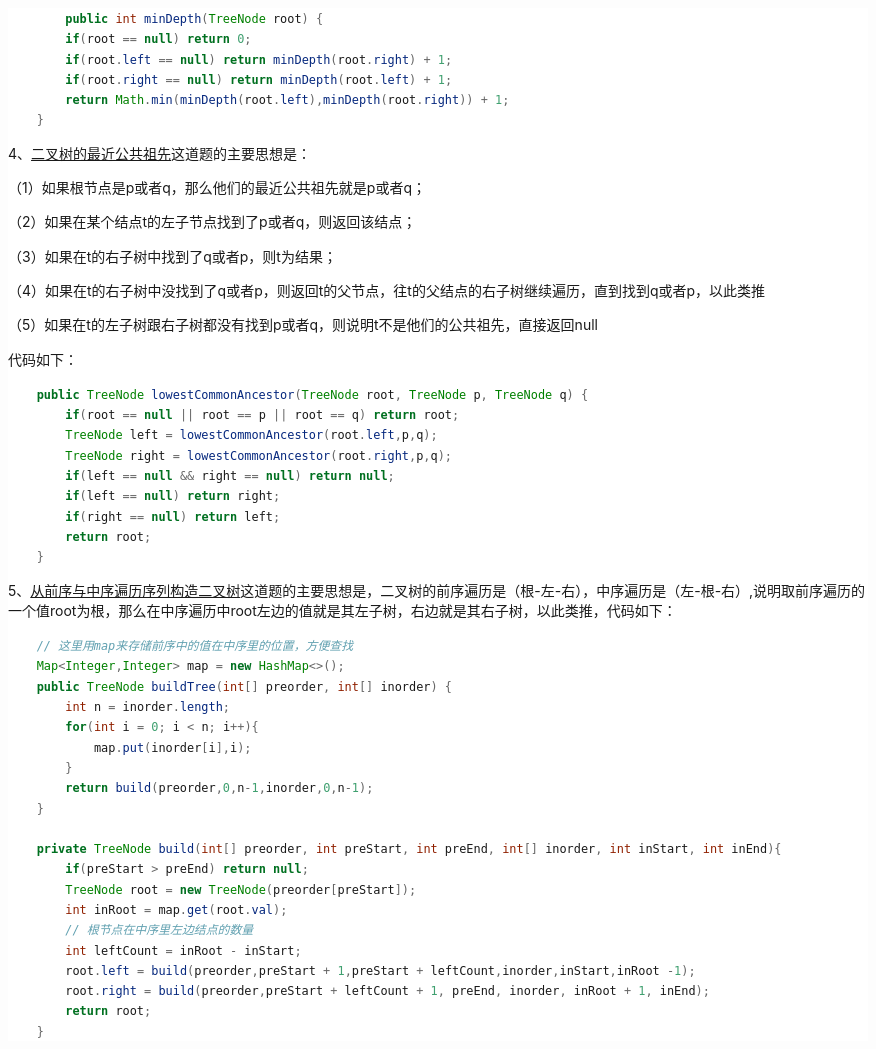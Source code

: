 ```java
		public int minDepth(TreeNode root) {
        if(root == null) return 0;
        if(root.left == null) return minDepth(root.right) + 1;
        if(root.right == null) return minDepth(root.left) + 1;
        return Math.min(minDepth(root.left),minDepth(root.right)) + 1;
    }
```

4、[二叉树的最近公共祖先](https://leetcode-cn.com/problems/lowest-common-ancestor-of-a-binary-tree/)这道题的主要思想是：

（1）如果根节点是p或者q，那么他们的最近公共祖先就是p或者q；

（2）如果在某个结点t的左子节点找到了p或者q，则返回该结点；

（3）如果在t的右子树中找到了q或者p，则t为结果；

（4）如果在t的右子树中没找到了q或者p，则返回t的父节点，往t的父结点的右子树继续遍历，直到找到q或者p，以此类推

（5）如果在t的左子树跟右子树都没有找到p或者q，则说明t不是他们的公共祖先，直接返回null

代码如下：

```java
    public TreeNode lowestCommonAncestor(TreeNode root, TreeNode p, TreeNode q) {
        if(root == null || root == p || root == q) return root;
        TreeNode left = lowestCommonAncestor(root.left,p,q);
        TreeNode right = lowestCommonAncestor(root.right,p,q);
        if(left == null && right == null) return null;
        if(left == null) return right;
        if(right == null) return left;
        return root;
    }
```

5、[从前序与中序遍历序列构造二叉树](https://leetcode-cn.com/problems/construct-binary-tree-from-preorder-and-inorder-traversal/)这道题的主要思想是，二叉树的前序遍历是（根-左-右），中序遍历是（左-根-右）,说明取前序遍历的一个值root为根，那么在中序遍历中root左边的值就是其左子树，右边就是其右子树，以此类推，代码如下：

```java
    // 这里用map来存储前序中的值在中序里的位置，方便查找
    Map<Integer,Integer> map = new HashMap<>();
    public TreeNode buildTree(int[] preorder, int[] inorder) {
        int n = inorder.length;
        for(int i = 0; i < n; i++){
            map.put(inorder[i],i);
        }
        return build(preorder,0,n-1,inorder,0,n-1);
    }

    private TreeNode build(int[] preorder, int preStart, int preEnd, int[] inorder, int inStart, int inEnd){
        if(preStart > preEnd) return null;
        TreeNode root = new TreeNode(preorder[preStart]);
        int inRoot = map.get(root.val);
      	// 根节点在中序里左边结点的数量
        int leftCount = inRoot - inStart;
        root.left = build(preorder,preStart + 1,preStart + leftCount,inorder,inStart,inRoot -1);
        root.right = build(preorder,preStart + leftCount + 1, preEnd, inorder, inRoot + 1, inEnd);
        return root;
    }
```

